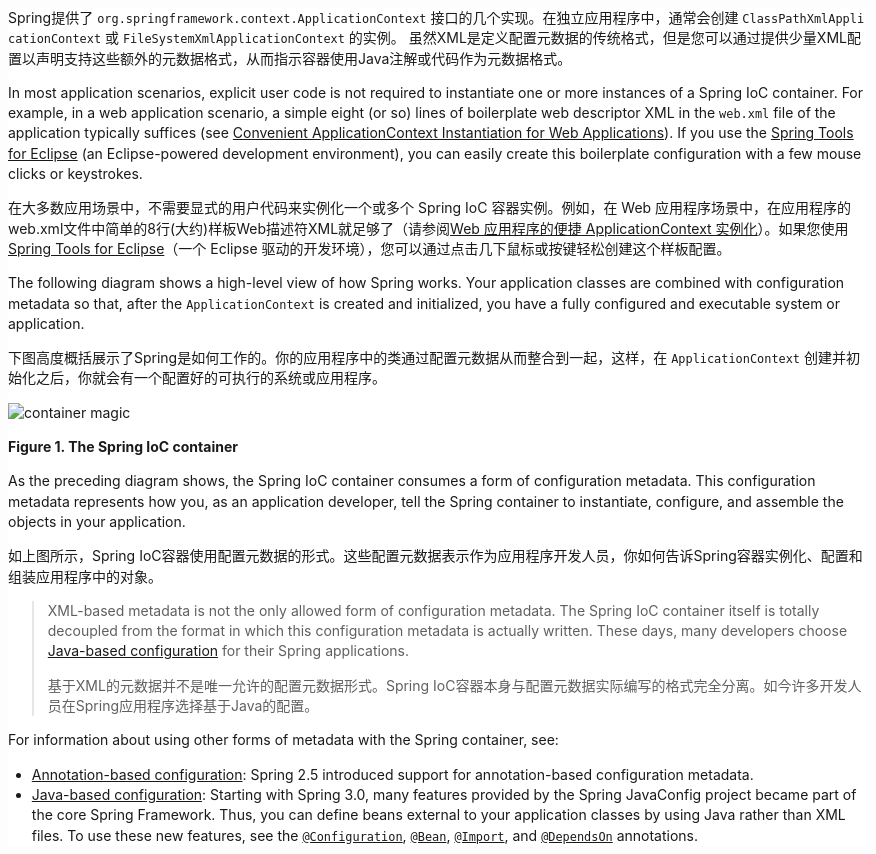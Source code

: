 Spring提供了  `org.springframework.context.ApplicationContext` 接口的几个实现。在独立应用程序中，通常会创建 `ClassPathXmlApplicationContext` 或 `FileSystemXmlApplicationContext` 的实例。
虽然XML是定义配置元数据的传统格式，但是您可以通过提供少量XML配置以声明支持这些额外的元数据格式，从而指示容器使用Java注解或代码作为元数据格式。

In most application scenarios, explicit user code is not required to instantiate one or more instances of a Spring IoC container. For example, in a web application scenario, a simple eight (or so) lines of boilerplate web descriptor XML in the `web.xml` file of the application typically suffices (see [Convenient ApplicationContext Instantiation for Web Applications](https://docs.spring.io/spring-framework/docs/current/reference/html/core.html#context-create)). If you use the [Spring Tools for Eclipse](https://spring.io/tools) (an Eclipse-powered development environment), you can easily create this boilerplate configuration with a few mouse clicks or keystrokes.

在大多数应用场景中，不需要显式的用户代码来实例化一个或多个 Spring IoC 容器实例。例如，在 Web 应用程序场景中，在应用程序的web.xml文件中简单的8行(大约)样板Web描述符XML就足够了（请参阅[Web 应用程序的便捷 ApplicationContext 实例化](https://docs.spring.io/spring-framework/docs/current/reference/html/core.html#context-create)）。如果您使用 [Spring Tools for Eclipse](https://spring.io/tools)（一个 Eclipse 驱动的开发环境），您可以通过点击几下鼠标或按键轻松创建这个样板配置。

The following diagram shows a high-level view of how Spring works. Your application classes are combined with configuration metadata so that, after the `ApplicationContext` is created and initialized, you have a fully configured and executable system or application.

下图高度概括展示了Spring是如何工作的。你的应用程序中的类通过配置元数据从而整合到一起，这样，在 `ApplicationContext` 创建并初始化之后，你就会有一个配置好的可执行的系统或应用程序。

![container magic](https://docs.spring.io/spring-framework/docs/current/reference/html/images/container-magic.png)

**Figure 1. The Spring IoC container**

As the preceding diagram shows, the Spring IoC container consumes a form of configuration metadata. This configuration metadata represents how you, as an application developer, tell the Spring container to instantiate, configure, and assemble the objects in your application.

如上图所示，Spring IoC容器使用配置元数据的形式。这些配置元数据表示作为应用程序开发人员，你如何告诉Spring容器实例化、配置和组装应用程序中的对象。

[^此配置元数据表示作为应用程序开发人员，你如何告诉Spring容器实例化、配置和组装应用程序中的对象。]: 这句话的意思应该是: 你可以通过这些配置来告诉Ioc容器去实例化、配置和组装应用程序中的对象

>  XML-based metadata is not the only allowed form of configuration metadata. The Spring IoC container itself is totally decoupled from the format in which this configuration metadata is actually written. These days, many developers choose [Java-based configuration](https://docs.spring.io/spring-framework/docs/current/reference/html/core.html#beans-java) for their Spring applications.
>
> 基于XML的元数据并不是唯一允许的配置元数据形式。Spring IoC容器本身与配置元数据实际编写的格式完全分离。如今许多开发人员在Spring应用程序选择基于Java的配置。

For information about using other forms of metadata with the Spring container, see:

- [Annotation-based configuration](https://docs.spring.io/spring-framework/docs/current/reference/html/core.html#beans-annotation-config): Spring 2.5 introduced support for annotation-based configuration metadata.
- [Java-based configuration](https://docs.spring.io/spring-framework/docs/current/reference/html/core.html#beans-java): Starting with Spring 3.0, many features provided by the Spring JavaConfig project became part of the core Spring Framework. Thus, you can define beans external to your application classes by using Java rather than XML files. To use these new features, see the [`@Configuration`](https://docs.spring.io/spring-framework/docs/current/javadoc-api/org/springframework/context/annotation/Configuration.html), [`@Bean`](https://docs.spring.io/spring-framework/docs/current/javadoc-api/org/springframework/context/annotation/Bean.html), [`@Import`](https://docs.spring.io/spring-framework/docs/current/javadoc-api/org/springframework/context/annotation/Import.html), and [`@DependsOn`](https://docs.spring.io/spring-framework/docs/current/javadoc-api/org/springframework/context/annotation/DependsOn.html) annotations.
